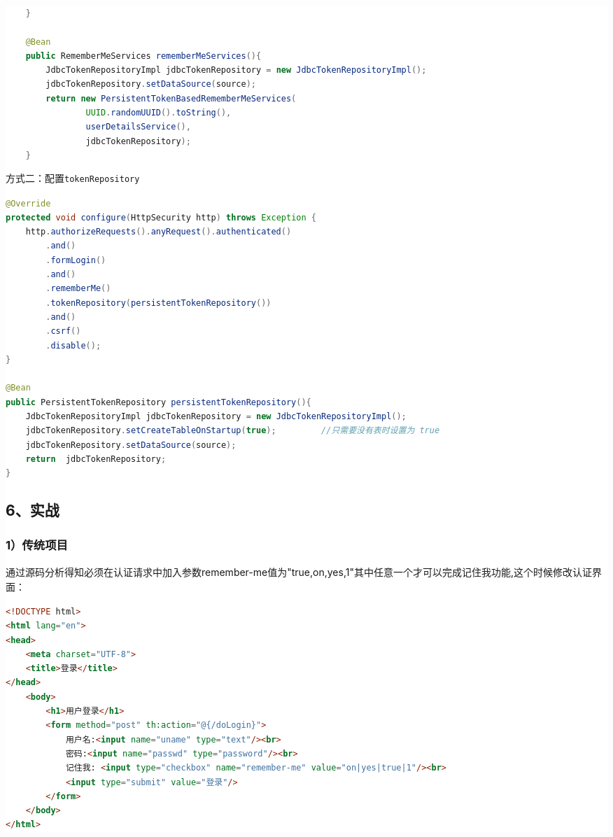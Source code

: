 ```java
    }

    @Bean
    public RememberMeServices rememberMeServices(){
        JdbcTokenRepositoryImpl jdbcTokenRepository = new JdbcTokenRepositoryImpl();
        jdbcTokenRepository.setDataSource(source);
        return new PersistentTokenBasedRememberMeServices(
                UUID.randomUUID().toString(),
                userDetailsService(),
                jdbcTokenRepository);
    }
```

方式二：配置`tokenRepository`

```java
@Override
protected void configure(HttpSecurity http) throws Exception {
    http.authorizeRequests().anyRequest().authenticated()
        .and()
        .formLogin()
        .and()
        .rememberMe()
        .tokenRepository(persistentTokenRepository())
        .and()
        .csrf()
        .disable();
}

@Bean
public PersistentTokenRepository persistentTokenRepository(){
    JdbcTokenRepositoryImpl jdbcTokenRepository = new JdbcTokenRepositoryImpl();
    jdbcTokenRepository.setCreateTableOnStartup(true);         //只需要没有表时设置为 true
    jdbcTokenRepository.setDataSource(source);
    return  jdbcTokenRepository;
}
```

## 6、实战

### 1）传统项目

通过源码分析得知必须在认证请求中加入参数remember-me值为"true,on,yes,1"其中任意一个才可以完成记住我功能,这个时候修改认证界面：

```html
<!DOCTYPE html>
<html lang="en">
<head>
    <meta charset="UTF-8">
    <title>登录</title>
</head>
    <body>
    	<h1>用户登录</h1>
        <form method="post" th:action="@{/doLogin}">
            用户名:<input name="uname" type="text"/><br>
            密码:<input name="passwd" type="password"/><br>
            记住我: <input type="checkbox" name="remember-me" value="on|yes|true|1"/><br>
            <input type="submit" value="登录"/>
        </form>
    </body>
</html>
```
